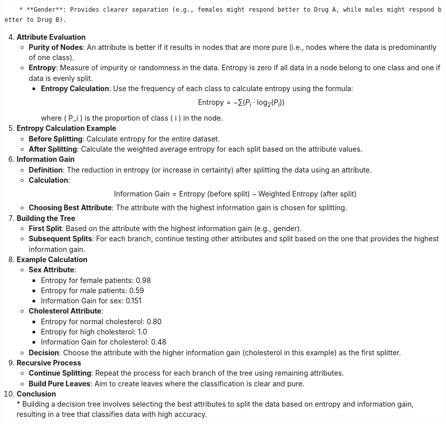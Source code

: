         * **Gender**: Provides clearer separation (e.g., females might respond better to Drug A, while males might respond better to Drug B).
4. **Attribute Evaluation**
    * **Purity of Nodes**: An attribute is better if it results in nodes that are more pure (i.e., nodes where the data is predominantly of one class).
    * **Entropy**: Measure of impurity or randomness in the data. Entropy is zero if all data in a node belong to one class and one if data is evenly split.
        * **Entropy Calculation**: Use the frequency of each class to calculate entropy using the formula:  
            $$
            \text{Entropy} = -\sum (P_i \cdot \log_2(P_i))  
            $$
            where \( P_i \) is the proportion of class \( i \) in the node.
5. **Entropy Calculation Example**
    * **Before Splitting**: Calculate entropy for the entire dataset.
    * **After Splitting**: Calculate the weighted average entropy for each split based on the attribute values.
6. **Information Gain**
    * **Definition**: The reduction in entropy (or increase in certainty) after splitting the data using an attribute.
    * **Calculation**:  
        $$ 
        \text{Information Gain} = \text{Entropy (before split)} - \text{Weighted Entropy (after split)}  
        $$
    * **Choosing Best Attribute**: The attribute with the highest information gain is chosen for splitting.
7. **Building the Tree**
    * **First Split**: Based on the attribute with the highest information gain (e.g., gender).
    * **Subsequent Splits**: For each branch, continue testing other attributes and split based on the one that provides the highest information gain.
8. **Example Calculation**
    * **Sex Attribute**:
        * Entropy for female patients: 0.98
        * Entropy for male patients: 0.59
        * Information Gain for sex: 0.151
    * **Cholesterol Attribute**:
        * Entropy for normal cholesterol: 0.80
        * Entropy for high cholesterol: 1.0
        * Information Gain for cholesterol: 0.48
    * **Decision**: Choose the attribute with the higher information gain (cholesterol in this example) as the first splitter.
9. **Recursive Process**
    * **Continue Splitting**: Repeat the process for each branch of the tree using remaining attributes.
    * **Build Pure Leaves**: Aim to create leaves where the classification is clear and pure.
10. **Conclusion**  
    \* Building a decision tree involves selecting the best attributes to split the data based on entropy and information gain, resulting in a tree that classifies data with high accuracy.


